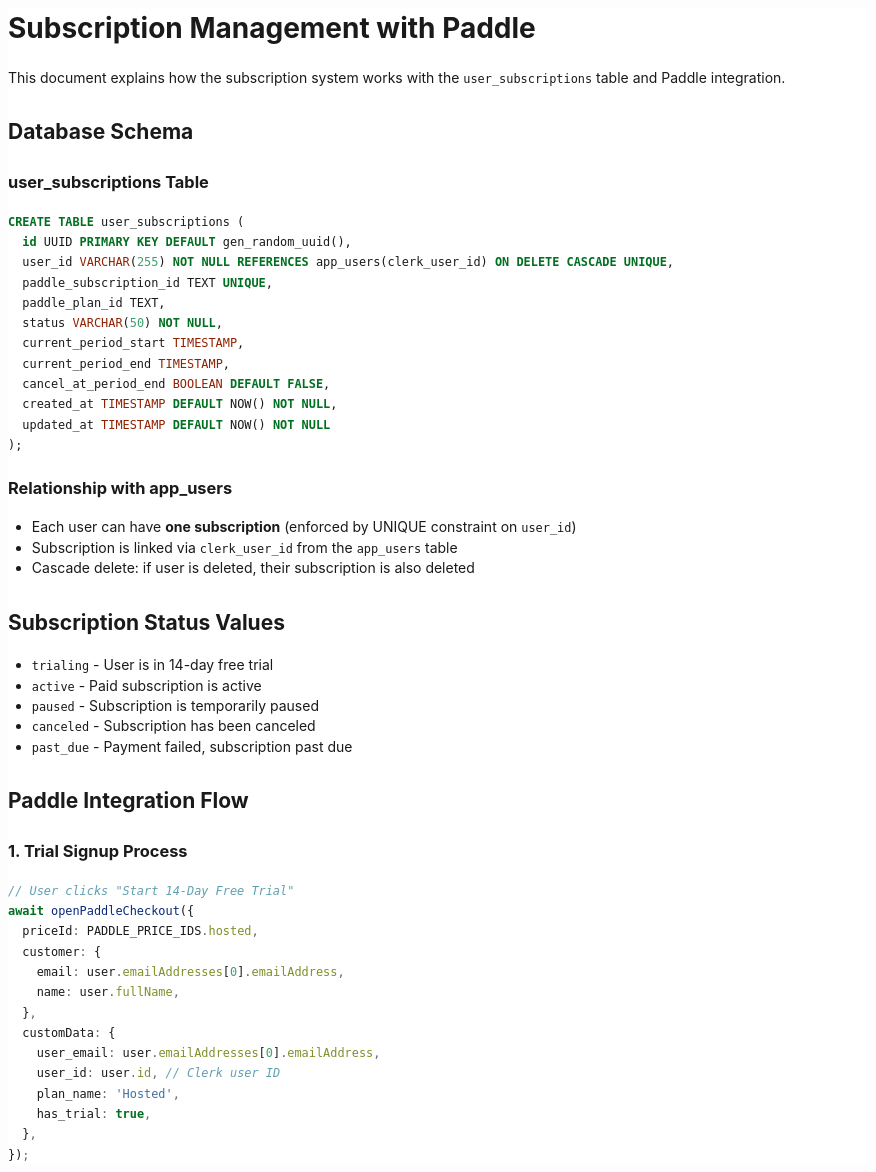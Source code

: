 # Subscription Management with Paddle

This document explains how the subscription system works with the `user_subscriptions` table and Paddle integration.

## Database Schema

### user_subscriptions Table

```sql
CREATE TABLE user_subscriptions (
  id UUID PRIMARY KEY DEFAULT gen_random_uuid(),
  user_id VARCHAR(255) NOT NULL REFERENCES app_users(clerk_user_id) ON DELETE CASCADE UNIQUE,
  paddle_subscription_id TEXT UNIQUE,
  paddle_plan_id TEXT,
  status VARCHAR(50) NOT NULL,
  current_period_start TIMESTAMP,
  current_period_end TIMESTAMP,
  cancel_at_period_end BOOLEAN DEFAULT FALSE,
  created_at TIMESTAMP DEFAULT NOW() NOT NULL,
  updated_at TIMESTAMP DEFAULT NOW() NOT NULL
);
```

### Relationship with app_users

- Each user can have **one subscription** (enforced by UNIQUE constraint on `user_id`)
- Subscription is linked via `clerk_user_id` from the `app_users` table
- Cascade delete: if user is deleted, their subscription is also deleted

## Subscription Status Values

- `trialing` - User is in 14-day free trial
- `active` - Paid subscription is active
- `paused` - Subscription is temporarily paused
- `canceled` - Subscription has been canceled
- `past_due` - Payment failed, subscription past due

## Paddle Integration Flow

### 1. Trial Signup Process

```typescript
// User clicks "Start 14-Day Free Trial"
await openPaddleCheckout({
  priceId: PADDLE_PRICE_IDS.hosted,
  customer: {
    email: user.emailAddresses[0].emailAddress,
    name: user.fullName,
  },
  customData: {
    user_email: user.emailAddresses[0].emailAddress,
    user_id: user.id, // Clerk user ID
    plan_name: 'Hosted',
    has_trial: true,
  },
});
```
